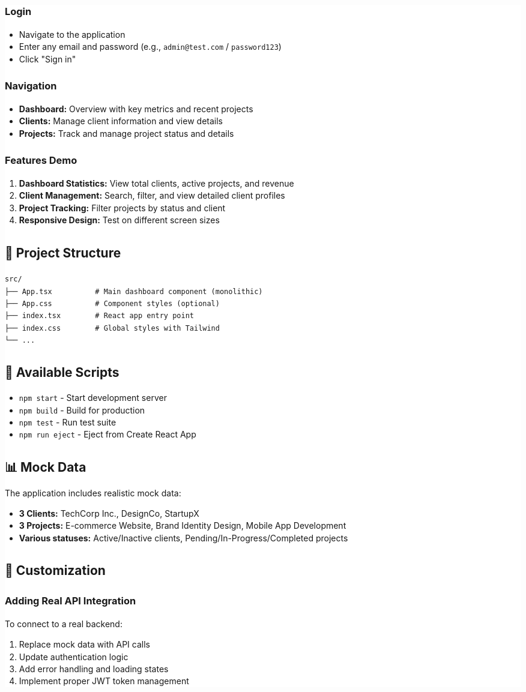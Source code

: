 ### Login
- Navigate to the application
- Enter any email and password (e.g., `admin@test.com` / `password123`)
- Click "Sign in"

### Navigation
- **Dashboard:** Overview with key metrics and recent projects
- **Clients:** Manage client information and view details
- **Projects:** Track and manage project status and details

### Features Demo
1. **Dashboard Statistics:** View total clients, active projects, and revenue
2. **Client Management:** Search, filter, and view detailed client profiles
3. **Project Tracking:** Filter projects by status and client
4. **Responsive Design:** Test on different screen sizes

## 📁 Project Structure

```
src/
├── App.tsx          # Main dashboard component (monolithic)
├── App.css          # Component styles (optional)
├── index.tsx        # React app entry point
├── index.css        # Global styles with Tailwind
└── ...
```

## 🎯 Available Scripts

- `npm start` - Start development server
- `npm build` - Build for production
- `npm test` - Run test suite
- `npm run eject` - Eject from Create React App

## 📊 Mock Data

The application includes realistic mock data:
- **3 Clients:** TechCorp Inc., DesignCo, StartupX
- **3 Projects:** E-commerce Website, Brand Identity Design, Mobile App Development
- **Various statuses:** Active/Inactive clients, Pending/In-Progress/Completed projects

## 🔧 Customization

### Adding Real API Integration
To connect to a real backend:

1. Replace mock data with API calls
2. Update authentication logic
3. Add error handling and loading states
4. Implement proper JWT token management
